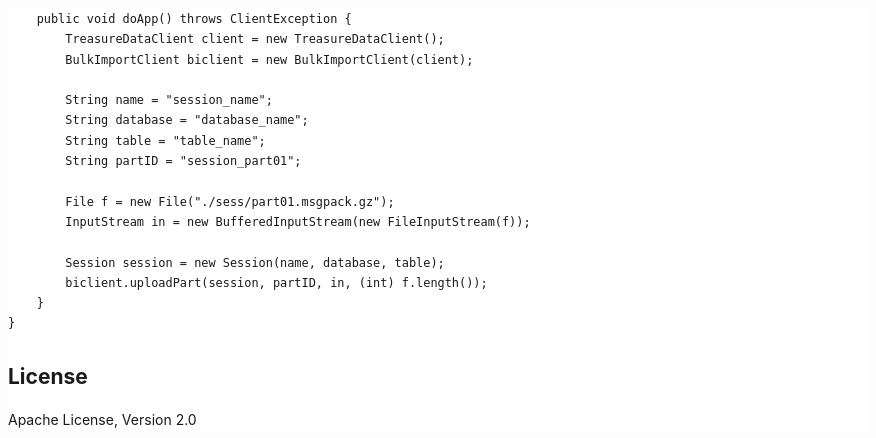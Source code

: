         public void doApp() throws ClientException {
            TreasureDataClient client = new TreasureDataClient();
            BulkImportClient biclient = new BulkImportClient(client);

            String name = "session_name";
            String database = "database_name";
            String table = "table_name";
            String partID = "session_part01";

            File f = new File("./sess/part01.msgpack.gz");
            InputStream in = new BufferedInputStream(new FileInputStream(f));

            Session session = new Session(name, database, table);
            biclient.uploadPart(session, partID, in, (int) f.length());
        }
    }


## License

Apache License, Version 2.0
